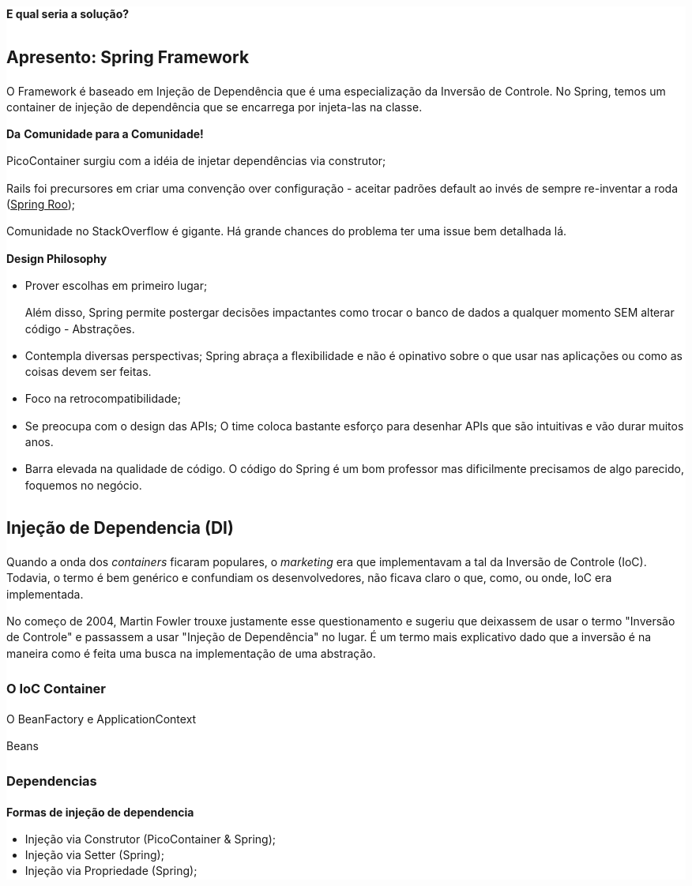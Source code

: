 **E qual seria a solução?**

## Apresento: Spring Framework

O Framework é baseado em Injeção de Dependência que é uma especialização da Inversão de Controle. No Spring, temos um container de injeção de dependência que se encarrega por injeta-las na classe.

**Da** **Comunidade para a Comunidade!**

PicoContainer surgiu com a idéia de injetar dependências via construtor;

Rails foi precursores em criar uma convenção over configuração - aceitar padrões default ao invés de sempre re-inventar a roda ([Spring Roo](https://projects.spring.io/spring-roo/));

Comunidade no StackOverflow é gigante. Há grande chances do problema ter uma issue bem detalhada lá.

**Design Philosophy**

- Prover escolhas em primeiro lugar;
    
    Além disso, Spring permite postergar decisões impactantes como trocar o banco de dados a qualquer momento SEM alterar código - Abstrações.
    
- Contempla diversas perspectivas;
Spring abraça a flexibilidade e não é opinativo sobre o que usar nas aplicações ou como as coisas devem ser feitas.
- Foco na retrocompatibilidade;
- Se preocupa com o design das APIs;
O time coloca bastante esforço para desenhar APIs que são intuitivas e vão durar muitos anos.
- Barra elevada na qualidade de código.
O código do Spring é um bom professor mas dificilmente precisamos de algo parecido, foquemos no negócio.

## Injeção de Dependencia (DI)

Quando a onda dos *containers* ficaram populares, o *marketing* era que implementavam a tal da Inversão de Controle (IoC). Todavia, o termo é bem genérico e confundiam os desenvolvedores, não ficava claro o que, como, ou onde, IoC era implementada.

No começo de 2004, Martin Fowler trouxe justamente esse questionamento e sugeriu que deixassem de usar o termo "Inversão de Controle" e passassem a usar "Injeção de Dependência" no lugar. É um termo mais explicativo dado que a inversão é na maneira como é feita uma busca na implementação de uma abstração.

### **O IoC Container**

O BeanFactory e ApplicationContext

Beans

### Dependencias

**Formas de injeção de dependencia**

- Injeção via Construtor (PicoContainer & Spring);
- Injeção via Setter (Spring);
- Injeção via Propriedade (Spring);
